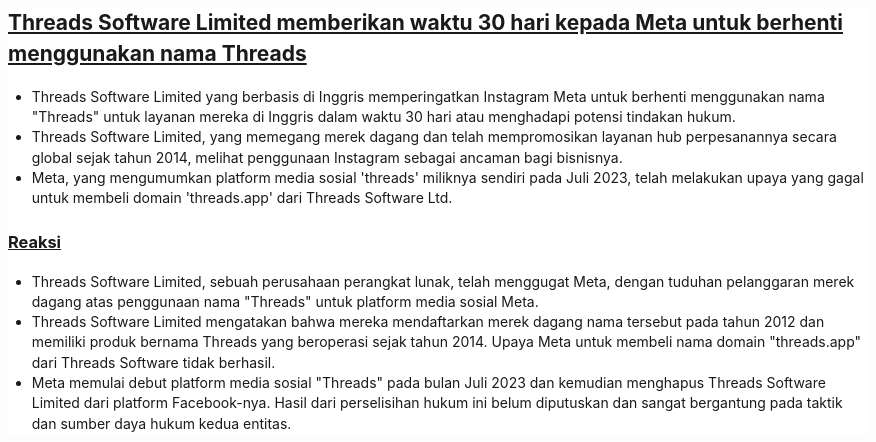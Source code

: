 ## [Threads Software Limited memberikan waktu 30 hari kepada Meta untuk berhenti menggunakan nama Threads](https://www.businesswire.com/news/home/20231030082004/en/Threads-Software-Limited-Gives-Meta%E2%80%99s-Instagram-30-Days-to-Desist-from-Using-the-Service-Name-Threads)

- Threads Software Limited yang berbasis di Inggris memperingatkan Instagram Meta untuk berhenti menggunakan nama "Threads" untuk layanan mereka di Inggris dalam waktu 30 hari atau menghadapi potensi tindakan hukum.
- Threads Software Limited, yang memegang merek dagang dan telah mempromosikan layanan hub perpesanannya secara global sejak tahun 2014, melihat penggunaan Instagram sebagai ancaman bagi bisnisnya.
- Meta, yang mengumumkan platform media sosial 'threads' miliknya sendiri pada Juli 2023, telah melakukan upaya yang gagal untuk membeli domain 'threads.app' dari Threads Software Ltd.

### [Reaksi](https://news.ycombinator.com/item?id=38072495)

- Threads Software Limited, sebuah perusahaan perangkat lunak, telah menggugat Meta, dengan tuduhan pelanggaran merek dagang atas penggunaan nama "Threads" untuk platform media sosial Meta.
- Threads Software Limited mengatakan bahwa mereka mendaftarkan merek dagang nama tersebut pada tahun 2012 dan memiliki produk bernama Threads yang beroperasi sejak tahun 2014. Upaya Meta untuk membeli nama domain "threads.app" dari Threads Software tidak berhasil.
- Meta memulai debut platform media sosial "Threads" pada bulan Juli 2023 dan kemudian menghapus Threads Software Limited dari platform Facebook-nya. Hasil dari perselisihan hukum ini belum diputuskan dan sangat bergantung pada taktik dan sumber daya hukum kedua entitas.

<head>
  <meta property="og:title" content="Saya tidak sengaja menyelamatkan perusahaan saya setengah juta dolar" />
  <meta property="og:type" content="website" />
  <meta property="og:image" content="https://og.cho.sh/api/og/?title=Saya%20tidak%20sengaja%20menyelamatkan%20perusahaan%20saya%20setengah%20juta%20dolar&subheading=Selasa%2C%2031%20Oktober%202023%3A%20Ringkasan%20Berita%20Peretas" />
</head>
